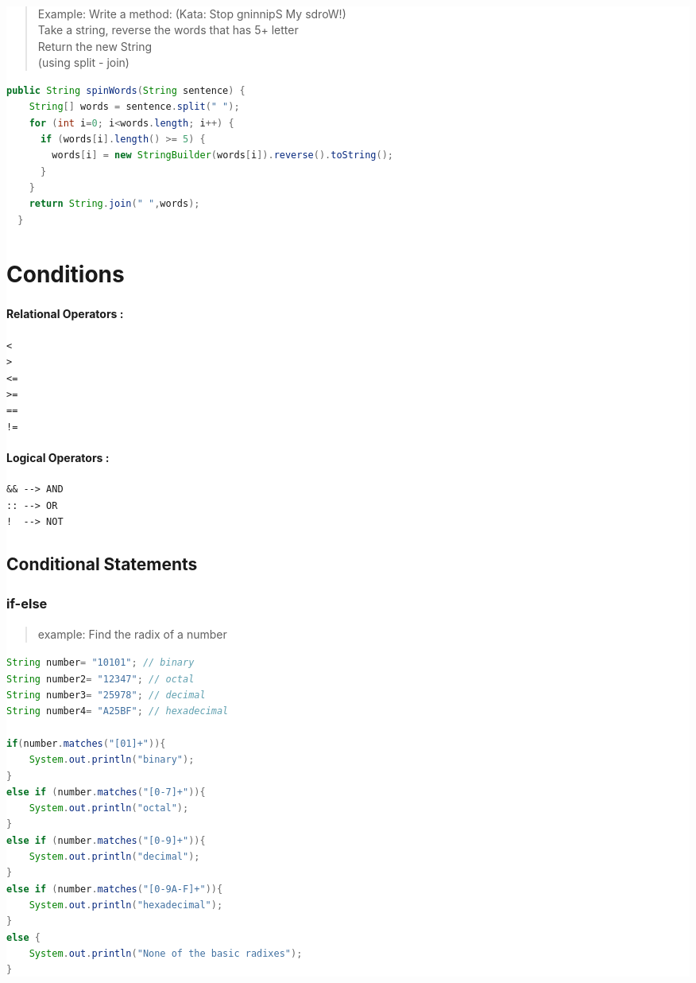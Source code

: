 > Example: Write a method: (Kata: Stop gninnipS My sdroW!)  
Take a string, reverse the words that has 5+ letter  
Return the new String  
(using split - join)
```java
public String spinWords(String sentence) {
    String[] words = sentence.split(" ");
    for (int i=0; i<words.length; i++) {
      if (words[i].length() >= 5) {
        words[i] = new StringBuilder(words[i]).reverse().toString();
      }
    }
    return String.join(" ",words);
  }
```


# Conditions

#### Relational Operators : 
```
<
>
<=
>=
==
!=
```

#### Logical Operators : 
```
&& --> AND
:: --> OR
!  --> NOT
```

## Conditional Statements

### if-else
>example: Find the radix of a number
```java
String number= "10101"; // binary
String number2= "12347"; // octal
String number3= "25978"; // decimal
String number4= "A25BF"; // hexadecimal

if(number.matches("[01]+")){
    System.out.println("binary");
}
else if (number.matches("[0-7]+")){
    System.out.println("octal");
}
else if (number.matches("[0-9]+")){
    System.out.println("decimal");
}
else if (number.matches("[0-9A-F]+")){
    System.out.println("hexadecimal");
}
else {
    System.out.println("None of the basic radixes");
}
```
